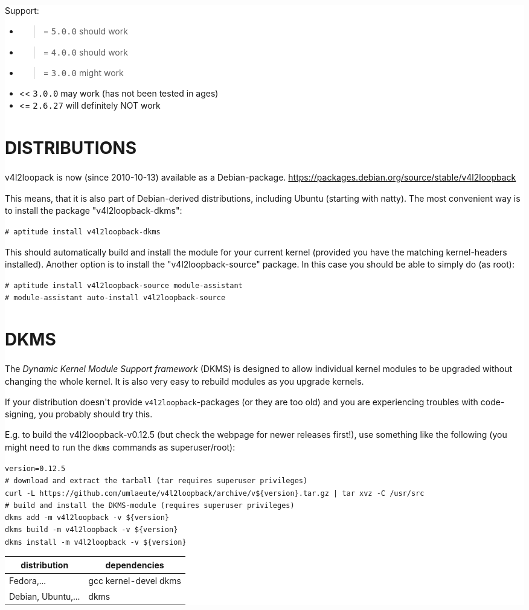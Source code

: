 Support:
- >= <kbd>5.0.0</kbd>		should work
- >= <kbd>4.0.0</kbd>		should work
- >= <kbd>3.0.0</kbd>		might work
- << <kbd>3.0.0</kbd>		may work (has not been tested in ages)
- <= <kbd>2.6.27</kbd>		will definitely NOT work

# DISTRIBUTIONS
v4l2loopack is now (since 2010-10-13) available as a Debian-package.
https://packages.debian.org/source/stable/v4l2loopback

This means, that it is also part of Debian-derived distributions, including
Ubuntu (starting with natty).
The most convenient way is to install the package "v4l2loopback-dkms":

    # aptitude install v4l2loopback-dkms

This should automatically build and install the module for your current kernel
(provided you have the matching kernel-headers installed).
Another option is to install the "v4l2loopback-source" package.
In this case you should be able to simply do (as root):

    # aptitude install v4l2loopback-source module-assistant
    # module-assistant auto-install v4l2loopback-source

# DKMS
The *Dynamic Kernel Module Support framework* (DKMS) is designed to allow
individual kernel modules to be upgraded without changing the whole kernel.
It is also very easy to rebuild modules as you upgrade kernels.

If your distribution doesn't provide `v4l2loopback`-packages (or they are too old)
and you are experiencing troubles with code-signing, you probably should try this.

E.g. to build the v4l2loopback-v0.12.5 (but check the webpage for newer releases first!),
use something like the following (you might need to run the `dkms` commands as superuser/root):

~~~
version=0.12.5
# download and extract the tarball (tar requires superuser privileges)
curl -L https://github.com/umlaeute/v4l2loopback/archive/v${version}.tar.gz | tar xvz -C /usr/src
# build and install the DKMS-module (requires superuser privileges)
dkms add -m v4l2loopback -v ${version}
dkms build -m v4l2loopback -v ${version}
dkms install -m v4l2loopback -v ${version}
~~~~

| distribution       | dependencies          |
|--------------------|-----------------------|
| Fedora,...         | gcc kernel-devel dkms |
| Debian, Ubuntu,... | dkms                  |
